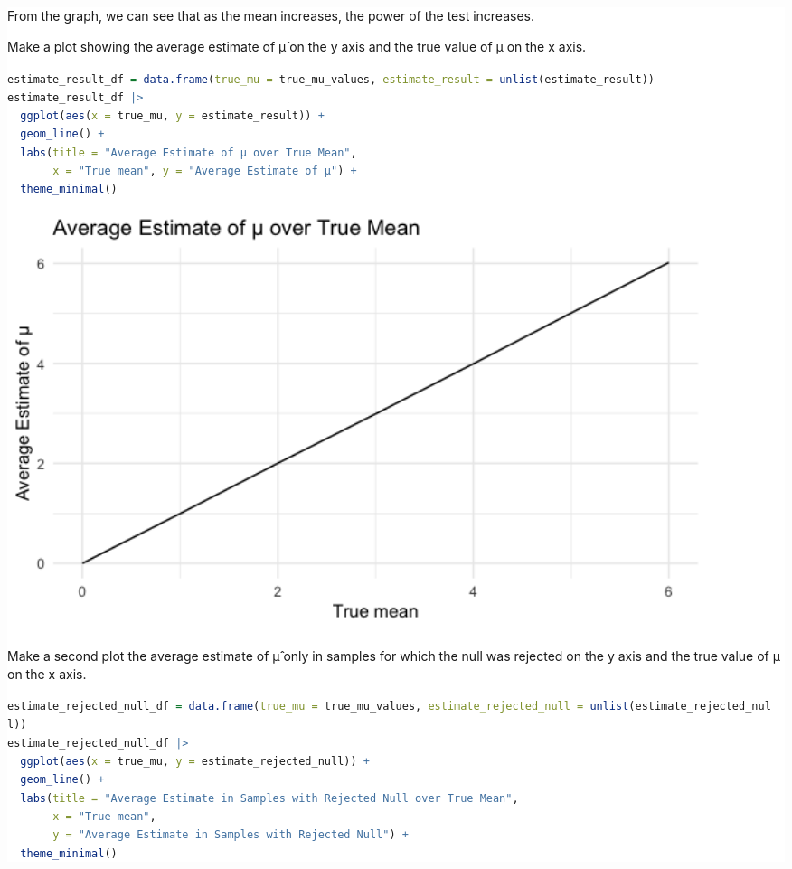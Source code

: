 From the graph, we can see that as the mean increases, the power of the
test increases.

Make a plot showing the average estimate of μ̂ on the y axis and the true
value of μ on the x axis.

``` r
estimate_result_df = data.frame(true_mu = true_mu_values, estimate_result = unlist(estimate_result))
estimate_result_df |> 
  ggplot(aes(x = true_mu, y = estimate_result)) +
  geom_line() + 
  labs(title = "Average Estimate of μ over True Mean",
       x = "True mean", y = "Average Estimate of μ") +
  theme_minimal()
```

<img src="p8105_hw5_yw4199_files/figure-gfm/unnamed-chunk-8-1.png" width="90%" />

Make a second plot the average estimate of μ̂ only in samples for which
the null was rejected on the y axis and the true value of μ on the x
axis.

``` r
estimate_rejected_null_df = data.frame(true_mu = true_mu_values, estimate_rejected_null = unlist(estimate_rejected_null))
estimate_rejected_null_df |> 
  ggplot(aes(x = true_mu, y = estimate_rejected_null)) +
  geom_line() + 
  labs(title = "Average Estimate in Samples with Rejected Null over True Mean",
       x = "True mean", 
       y = "Average Estimate in Samples with Rejected Null") +
  theme_minimal()
```
